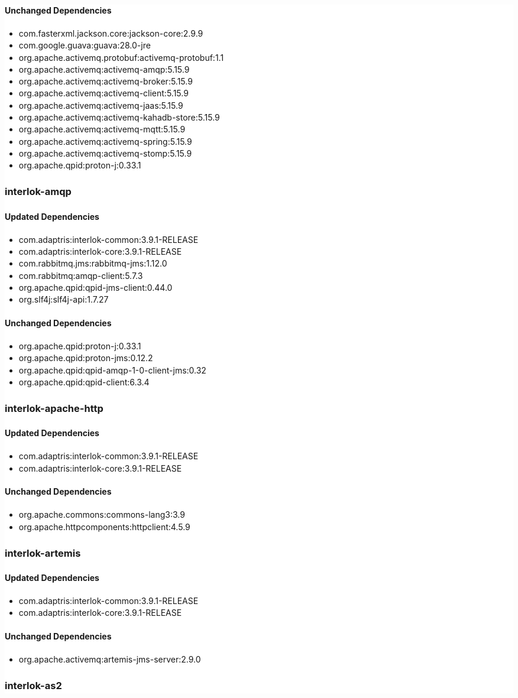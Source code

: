 #### Unchanged Dependencies ####
- com.fasterxml.jackson.core:jackson-core:2.9.9
- com.google.guava:guava:28.0-jre
- org.apache.activemq.protobuf:activemq-protobuf:1.1
- org.apache.activemq:activemq-amqp:5.15.9
- org.apache.activemq:activemq-broker:5.15.9
- org.apache.activemq:activemq-client:5.15.9
- org.apache.activemq:activemq-jaas:5.15.9
- org.apache.activemq:activemq-kahadb-store:5.15.9
- org.apache.activemq:activemq-mqtt:5.15.9
- org.apache.activemq:activemq-spring:5.15.9
- org.apache.activemq:activemq-stomp:5.15.9
- org.apache.qpid:proton-j:0.33.1

### interlok-amqp ###

#### Updated Dependencies ####
- com.adaptris:interlok-common:3.9.1-RELEASE
- com.adaptris:interlok-core:3.9.1-RELEASE
- com.rabbitmq.jms:rabbitmq-jms:1.12.0
- com.rabbitmq:amqp-client:5.7.3
- org.apache.qpid:qpid-jms-client:0.44.0
- org.slf4j:slf4j-api:1.7.27

#### Unchanged Dependencies ####
- org.apache.qpid:proton-j:0.33.1
- org.apache.qpid:proton-jms:0.12.2
- org.apache.qpid:qpid-amqp-1-0-client-jms:0.32
- org.apache.qpid:qpid-client:6.3.4

### interlok-apache-http ###

#### Updated Dependencies ####
- com.adaptris:interlok-common:3.9.1-RELEASE
- com.adaptris:interlok-core:3.9.1-RELEASE

#### Unchanged Dependencies ####
- org.apache.commons:commons-lang3:3.9
- org.apache.httpcomponents:httpclient:4.5.9

### interlok-artemis ###

#### Updated Dependencies ####
- com.adaptris:interlok-common:3.9.1-RELEASE
- com.adaptris:interlok-core:3.9.1-RELEASE

#### Unchanged Dependencies ####
- org.apache.activemq:artemis-jms-server:2.9.0

### interlok-as2 ###
